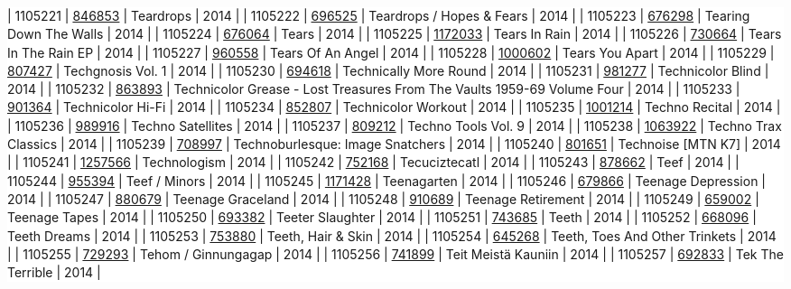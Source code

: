 | 1105221 | [846853](https://www.discogs.com/master/846853) | Teardrops | 2014 |
| 1105222 | [696525](https://www.discogs.com/master/696525) | Teardrops / Hopes & Fears | 2014 |
| 1105223 | [676298](https://www.discogs.com/master/676298) | Tearing Down The Walls | 2014 |
| 1105224 | [676064](https://www.discogs.com/master/676064) | Tears | 2014 |
| 1105225 | [1172033](https://www.discogs.com/master/1172033) | Tears In Rain | 2014 |
| 1105226 | [730664](https://www.discogs.com/master/730664) | Tears In The Rain EP | 2014 |
| 1105227 | [960558](https://www.discogs.com/master/960558) | Tears Of An Angel | 2014 |
| 1105228 | [1000602](https://www.discogs.com/master/1000602) | Tears You Apart | 2014 |
| 1105229 | [807427](https://www.discogs.com/master/807427) | Techgnosis Vol. 1 | 2014 |
| 1105230 | [694618](https://www.discogs.com/master/694618) | Technically More Round | 2014 |
| 1105231 | [981277](https://www.discogs.com/master/981277) | Technicolor Blind | 2014 |
| 1105232 | [863893](https://www.discogs.com/master/863893) | Technicolor Grease - Lost Treasures From The Vaults 1959-69 Volume Four | 2014 |
| 1105233 | [901364](https://www.discogs.com/master/901364) | Technicolor Hi-Fi | 2014 |
| 1105234 | [852807](https://www.discogs.com/master/852807) | Technicolor Workout | 2014 |
| 1105235 | [1001214](https://www.discogs.com/master/1001214) | Techno Recital | 2014 |
| 1105236 | [989916](https://www.discogs.com/master/989916) | Techno Satellites | 2014 |
| 1105237 | [809212](https://www.discogs.com/master/809212) | Techno Tools Vol. 9 | 2014 |
| 1105238 | [1063922](https://www.discogs.com/master/1063922) | Techno Trax Classics | 2014 |
| 1105239 | [708997](https://www.discogs.com/master/708997) | Technoburlesque: Image Snatchers | 2014 |
| 1105240 | [801651](https://www.discogs.com/master/801651) | Technoise [MTN K7] | 2014 |
| 1105241 | [1257566](https://www.discogs.com/master/1257566) | Technologism | 2014 |
| 1105242 | [752168](https://www.discogs.com/master/752168) | Tecuciztecatl | 2014 |
| 1105243 | [878662](https://www.discogs.com/master/878662) | Teef | 2014 |
| 1105244 | [955394](https://www.discogs.com/master/955394) | Teef / Minors | 2014 |
| 1105245 | [1171428](https://www.discogs.com/master/1171428) | Teenagarten | 2014 |
| 1105246 | [679866](https://www.discogs.com/master/679866) | Teenage Depression | 2014 |
| 1105247 | [880679](https://www.discogs.com/master/880679) | Teenage Graceland | 2014 |
| 1105248 | [910689](https://www.discogs.com/master/910689) | Teenage Retirement | 2014 |
| 1105249 | [659002](https://www.discogs.com/master/659002) | Teenage Tapes | 2014 |
| 1105250 | [693382](https://www.discogs.com/master/693382) | Teeter Slaughter | 2014 |
| 1105251 | [743685](https://www.discogs.com/master/743685) | Teeth | 2014 |
| 1105252 | [668096](https://www.discogs.com/master/668096) | Teeth Dreams | 2014 |
| 1105253 | [753880](https://www.discogs.com/master/753880) | Teeth, Hair & Skin | 2014 |
| 1105254 | [645268](https://www.discogs.com/master/645268) | Teeth, Toes And Other Trinkets | 2014 |
| 1105255 | [729293](https://www.discogs.com/master/729293) | Tehom / Ginnungagap | 2014 |
| 1105256 | [741899](https://www.discogs.com/master/741899) | Teit Meistä Kauniin | 2014 |
| 1105257 | [692833](https://www.discogs.com/master/692833) | Tek The Terrible | 2014 |